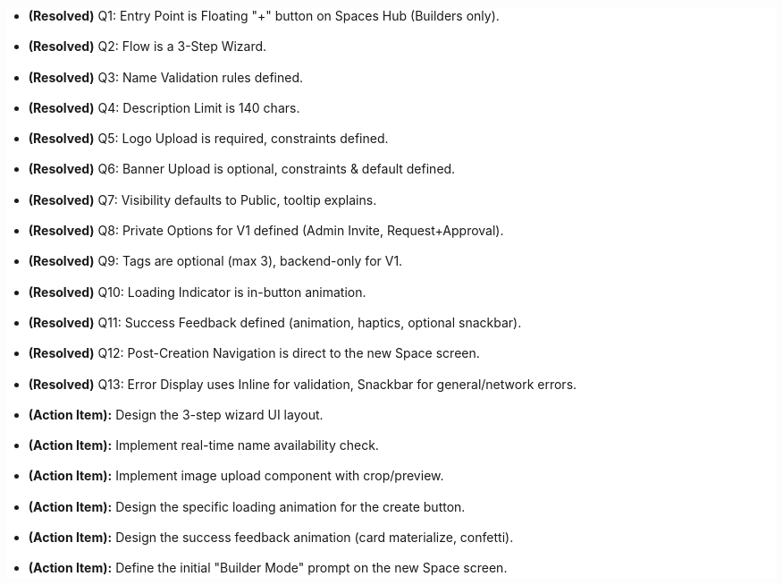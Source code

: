 *   **(Resolved)** Q1: Entry Point is Floating "+" button on Spaces Hub (Builders only).
*   **(Resolved)** Q2: Flow is a 3-Step Wizard.
*   **(Resolved)** Q3: Name Validation rules defined.
*   **(Resolved)** Q4: Description Limit is 140 chars.
*   **(Resolved)** Q5: Logo Upload is required, constraints defined.
*   **(Resolved)** Q6: Banner Upload is optional, constraints & default defined.
*   **(Resolved)** Q7: Visibility defaults to Public, tooltip explains.
*   **(Resolved)** Q8: Private Options for V1 defined (Admin Invite, Request+Approval).
*   **(Resolved)** Q9: Tags are optional (max 3), backend-only for V1.
*   **(Resolved)** Q10: Loading Indicator is in-button animation.
*   **(Resolved)** Q11: Success Feedback defined (animation, haptics, optional snackbar).
*   **(Resolved)** Q12: Post-Creation Navigation is direct to the new Space screen.
*   **(Resolved)** Q13: Error Display uses Inline for validation, Snackbar for general/network errors.

*   **(Action Item):** Design the 3-step wizard UI layout.
*   **(Action Item):** Implement real-time name availability check.
*   **(Action Item):** Implement image upload component with crop/preview.
*   **(Action Item):** Design the specific loading animation for the create button.
*   **(Action Item):** Design the success feedback animation (card materialize, confetti).
*   **(Action Item):** Define the initial "Builder Mode" prompt on the new Space screen. 